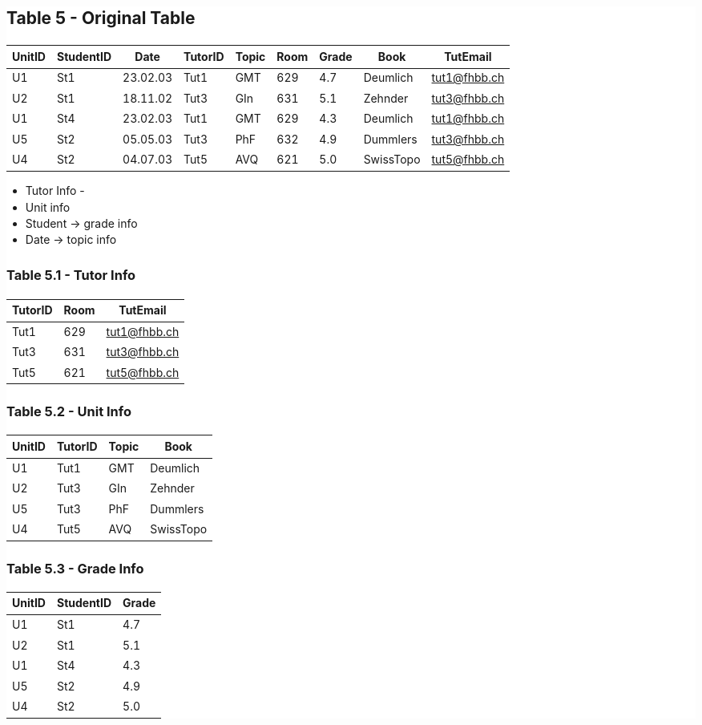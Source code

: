 
## Table 5 - Original Table

| UnitID | StudentID | Date | TutorID | Topic | Room | Grade | Book | TutEmail |
|--------|--------|--------|--------|--------|--------|--------|--------|--------|
| U1 | St1 | 23.02.03 | Tut1 | GMT | 629 | 4.7 | Deumlich | tut1@fhbb.ch |
| U2 | St1 | 18.11.02 | Tut3 | GIn | 631 | 5.1 | Zehnder | tut3@fhbb.ch |
| U1 | St4 | 23.02.03 | Tut1 | GMT | 629 | 4.3 | Deumlich | tut1@fhbb.ch |
| U5 | St2 | 05.05.03 | Tut3 | PhF | 632 | 4.9 | Dummlers | tut3@fhbb.ch |
| U4 | St2 | 04.07.03 | Tut5 | AVQ | 621 | 5.0 | SwissTopo | tut5@fhbb.ch |

 - Tutor Info - 
 - Unit info
 - Student -> grade info
 - Date -> topic info


### Table 5.1 - Tutor Info

| TutorID | Room | TutEmail |
|--------|--------|--------|
| Tut1 | 629 | tut1@fhbb.ch |
| Tut3 | 631 | tut3@fhbb.ch |
| Tut5 | 621 | tut5@fhbb.ch |

### Table 5.2 - Unit Info

| UnitID | TutorID | Topic | Book |
|--------|--------|--------|--------|
| U1 | Tut1 | GMT | Deumlich |
| U2 | Tut3 | GIn | Zehnder |
| U5 | Tut3 | PhF | Dummlers |
| U4 | Tut5 | AVQ |  SwissTopo |

### Table 5.3 - Grade Info

| UnitID | StudentID | Grade |
|--------|--------|--------|
| U1 | St1 | 4.7 |
| U2 | St1 | 5.1 |
| U1 | St4 | 4.3 |
| U5 | St2 | 4.9 |
| U4 | St2 | 5.0 |
